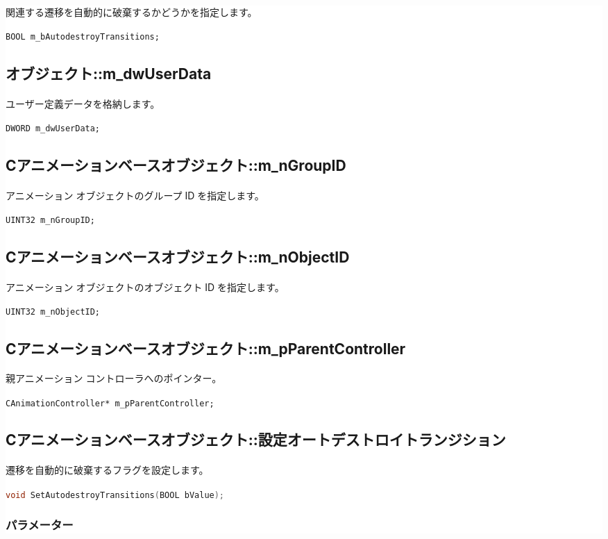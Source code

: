 関連する遷移を自動的に破棄するかどうかを指定します。

```
BOOL m_bAutodestroyTransitions;
```

## <a name="canimationbaseobjectm_dwuserdata"></a><a name="m_dwuserdata"></a>オブジェクト::m_dwUserData

ユーザー定義データを格納します。

```
DWORD m_dwUserData;
```

## <a name="canimationbaseobjectm_ngroupid"></a><a name="m_ngroupid"></a>Cアニメーションベースオブジェクト::m_nGroupID

アニメーション オブジェクトのグループ ID を指定します。

```
UINT32 m_nGroupID;
```

## <a name="canimationbaseobjectm_nobjectid"></a><a name="m_nobjectid"></a>Cアニメーションベースオブジェクト::m_nObjectID

アニメーション オブジェクトのオブジェクト ID を指定します。

```
UINT32 m_nObjectID;
```

## <a name="canimationbaseobjectm_pparentcontroller"></a><a name="m_pparentcontroller"></a>Cアニメーションベースオブジェクト::m_pParentController

親アニメーション コントローラへのポインター。

```
CAnimationController* m_pParentController;
```

## <a name="canimationbaseobjectsetautodestroytransitions"></a><a name="setautodestroytransitions"></a>Cアニメーションベースオブジェクト::設定オートデストロイトランジション

遷移を自動的に破棄するフラグを設定します。

```cpp
void SetAutodestroyTransitions(BOOL bValue);
```

### <a name="parameters"></a>パラメーター
